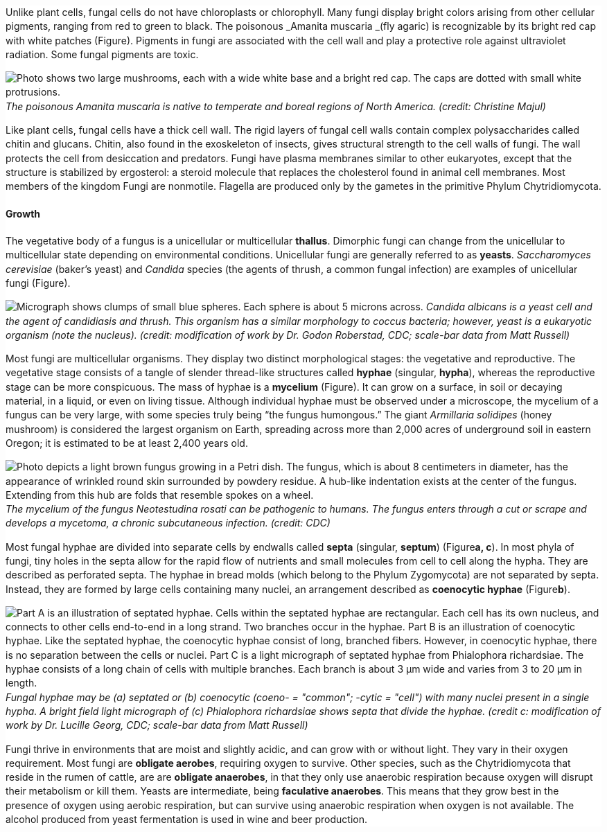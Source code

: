 Unlike plant cells, fungal cells do not have chloroplasts or chlorophyll. Many fungi display bright colors arising from other cellular pigments, ranging from red to green to black. The poisonous _Amanita muscaria _(fly agaric) is recognizable by its bright red cap with white patches (Figure). Pigments in fungi are associated with the cell wall and play a protective role against ultraviolet radiation. Some fungal pigments are toxic.

![ Photo shows two large mushrooms, each with a wide white base and a bright red cap. The caps are dotted with small white protrusions.][1] _The poisonous _Amanita muscaria_ is native to temperate and boreal regions of North America. (credit: Christine Majul)_

Like plant cells, fungal cells have a thick cell wall. The rigid layers of fungal cell walls contain complex polysaccharides called chitin and glucans. Chitin, also found in the exoskeleton of insects, gives structural strength to the cell walls of fungi. The wall protects the cell from desiccation and predators. Fungi have plasma membranes similar to other eukaryotes, except that the structure is stabilized by ergosterol: a steroid molecule that replaces the cholesterol found in animal cell membranes. Most members of the kingdom Fungi are nonmotile. Flagella are produced only by the gametes in the primitive Phylum Chytridiomycota.

#### Growth

The vegetative body of a fungus is a unicellular or multicellular **thallus**. Dimorphic fungi can change from the unicellular to multicellular state depending on environmental conditions. Unicellular fungi are generally referred to as **yeasts**. _Saccharomyces cerevisiae_ (baker’s yeast) and _Candida_ species (the agents of thrush, a common fungal infection) are examples of unicellular fungi (Figure).

![Micrograph shows clumps of small blue spheres. Each sphere is about 5 microns across.][2] __Candida albicans_ is a yeast cell and the agent of candidiasis and thrush. This organism has a similar morphology to coccus bacteria; however, yeast is a eukaryotic organism (note the nucleus). (credit: modification of work by Dr. Godon Roberstad, CDC; scale-bar data from Matt Russell)_

Most fungi are multicellular organisms. They display two distinct morphological stages: the vegetative and reproductive. The vegetative stage consists of a tangle of slender thread-like structures called **hyphae** (singular, **hypha**), whereas the reproductive stage can be more conspicuous. The mass of hyphae is a **mycelium** (Figure). It can grow on a surface, in soil or decaying material, in a liquid, or even on living tissue. Although individual hyphae must be observed under a microscope, the mycelium of a fungus can be very large, with some species truly being “the fungus humongous.” The giant _Armillaria solidipes_ (honey mushroom) is considered the largest organism on Earth, spreading across more than 2,000 acres of underground soil in eastern Oregon; it is estimated to be at least 2,400 years old.

![ Photo depicts a light brown fungus growing in a Petri dish. The fungus, which is about 8 centimeters in diameter, has the appearance of wrinkled round skin surrounded by powdery residue. A hub-like indentation exists at the center of the fungus. Extending from this hub are folds that resemble spokes on a wheel.][3] _The mycelium of the fungus _Neotestudina rosati_ can be pathogenic to humans. The fungus enters through a cut or scrape and develops a mycetoma, a chronic subcutaneous infection. (credit: CDC)_

Most fungal hyphae are divided into separate cells by endwalls called **septa** (singular, **septum**) (Figure**a, c**). In most phyla of fungi, tiny holes in the septa allow for the rapid flow of nutrients and small molecules from cell to cell along the hypha. They are described as perforated septa. The hyphae in bread molds (which belong to the Phylum Zygomycota) are not separated by septa. Instead, they are formed by large cells containing many nuclei, an arrangement described as **coenocytic hyphae** (Figure**b**).

![ Part A is an illustration of septated hyphae. Cells within the septated hyphae are rectangular.  Each cell has its own nucleus, and connects to other cells end-to-end in a long strand. Two branches occur in the hyphae. Part B is an illustration of coenocytic hyphae. Like the septated hyphae, the coenocytic hyphae consist of long, branched fibers. However, in coenocytic hyphae, there is no separation between the cells or nuclei. Part C is a light micrograph of septated hyphae from Phialophora richardsiae. The hyphae consists of a long chain of cells with multiple branches. Each branch is about 3 µm wide and varies from 3 to 20 µm in length.][4] _Fungal hyphae may be (a) septated or (b) coenocytic (coeno- = "common"; -cytic = "cell") with many nuclei present in a single hypha. A bright field light micrograph of (c) _Phialophora richardsiae_ shows septa that divide the hyphae. (credit c: modification of work by Dr. Lucille Georg, CDC; scale-bar data from Matt Russell)_

Fungi thrive in environments that are moist and slightly acidic, and can grow with or without light. They vary in their oxygen requirement. Most fungi are **obligate aerobes**, requiring oxygen to survive. Other species, such as the Chytridiomycota that reside in the rumen of cattle, are are **obligate anaerobes**, in that they only use anaerobic respiration because oxygen will disrupt their metabolism or kill them. Yeasts are intermediate, being **faculative anaerobes**. This means that they grow best in the presence of oxygen using aerobic respiration, but can survive using anaerobic respiration when oxygen is not available. The alcohol produced from yeast fermentation is used in wine and beer production.


   [1]: https://cnx.org/resources/1e4532bc3674618715f9f6a85a825cb3bc0da0d8/Figure_24_01_01.jpg
   [2]: https://cnx.org/resources/5fde27aece7c9adbbf664aaf9832b958fd045b5c/Figure_24_01_02.jpg
   [3]: https://cnx.org/resources/17836cd5fa3320a411b38d3fee8e08d3e94e09ff/Figure_24_01_03.jpg
   [4]: https://cnx.org/resources/f2f66f7a642f6e44cf215387f1ed7dea42165b2e/Figure_24_01_04abcf.jpg
   [5]: https://cnx.org/resources/46a68ca1b3a2e7ff48e733ed39506bde16020477/Figure_24_01_05abf.jpg
   [6]: https://cnx.org/resources/46777fdf868a51251fa5f0be7abee9ba41204a4f/Figure_24_01_06.jpg
   [7]: https://cnx.org/resources/e66b5a51be2f2fa1c529ec19fffc0ea97c41eac5/Figure_24_01_07.jpg
   [8]: https://cnx.org/resources/2829de4ceed86cee9028dac04cda88bc5509112c/Figure_24_01_08.jpg